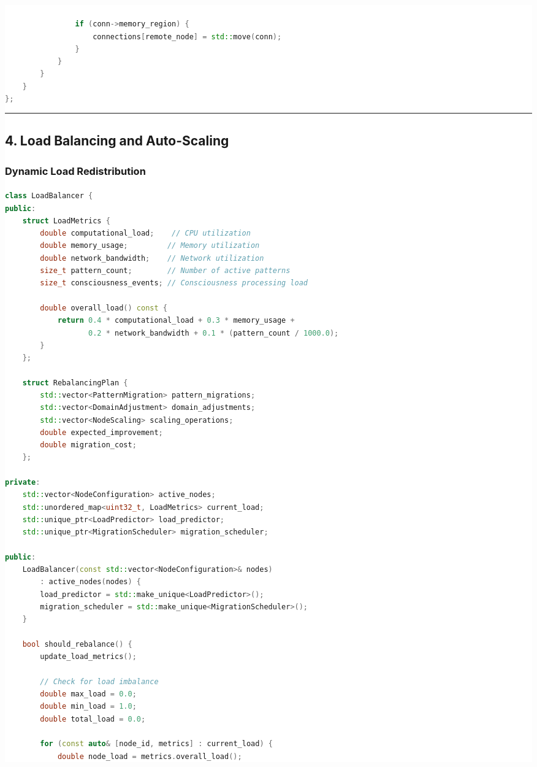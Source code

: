 ```cpp
                
                if (conn->memory_region) {
                    connections[remote_node] = std::move(conn);
                }
            }
        }
    }
};
```

---

## 4. Load Balancing and Auto-Scaling

### Dynamic Load Redistribution

```cpp
class LoadBalancer {
public:
    struct LoadMetrics {
        double computational_load;    // CPU utilization
        double memory_usage;         // Memory utilization  
        double network_bandwidth;    // Network utilization
        size_t pattern_count;        // Number of active patterns
        size_t consciousness_events; // Consciousness processing load
        
        double overall_load() const {
            return 0.4 * computational_load + 0.3 * memory_usage + 
                   0.2 * network_bandwidth + 0.1 * (pattern_count / 1000.0);
        }
    };
    
    struct RebalancingPlan {
        std::vector<PatternMigration> pattern_migrations;
        std::vector<DomainAdjustment> domain_adjustments;
        std::vector<NodeScaling> scaling_operations;
        double expected_improvement;
        double migration_cost;
    };
    
private:
    std::vector<NodeConfiguration> active_nodes;
    std::unordered_map<uint32_t, LoadMetrics> current_load;
    std::unique_ptr<LoadPredictor> load_predictor;
    std::unique_ptr<MigrationScheduler> migration_scheduler;
    
public:
    LoadBalancer(const std::vector<NodeConfiguration>& nodes) 
        : active_nodes(nodes) {
        load_predictor = std::make_unique<LoadPredictor>();
        migration_scheduler = std::make_unique<MigrationScheduler>();
    }
    
    bool should_rebalance() {
        update_load_metrics();
        
        // Check for load imbalance
        double max_load = 0.0;
        double min_load = 1.0;
        double total_load = 0.0;
        
        for (const auto& [node_id, metrics] : current_load) {
            double node_load = metrics.overall_load();
```